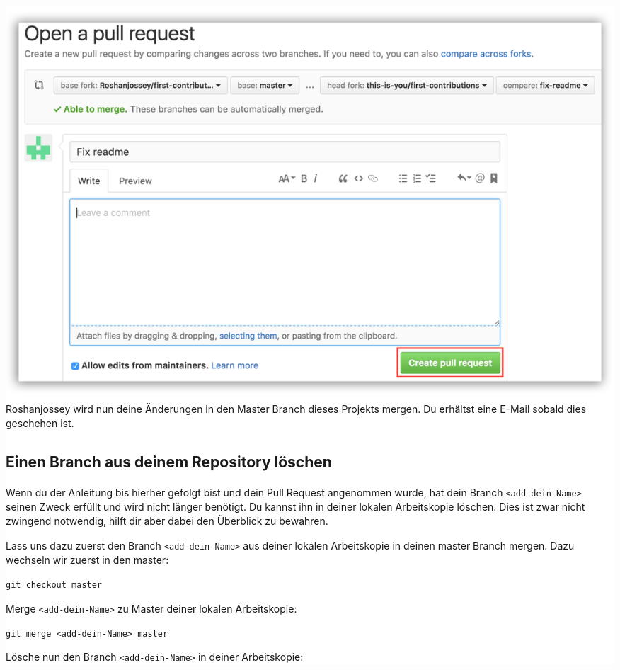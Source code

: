 <img style="float: right;" src="../assets/submit-pull.png" alt="Pull Request senden" />

Roshanjossey wird nun deine Änderungen in den Master Branch dieses Projekts mergen. Du erhältst eine E-Mail sobald dies geschehen ist.

## Einen Branch aus deinem Repository löschen

Wenn du der Anleitung bis hierher gefolgt bist und dein Pull Request angenommen wurde, hat dein Branch `<add-dein-Name>` seinen Zweck erfüllt und wird nicht länger benötigt. Du kannst ihn in deiner lokalen Arbeitskopie löschen. Dies ist zwar nicht zwingend notwendig, hilft dir aber dabei den Überblick zu bewahren.

Lass uns dazu zuerst den Branch `<add-dein-Name>` aus deiner lokalen Arbeitskopie in deinen master Branch mergen. Dazu wechseln wir zuerst in den master:

```
git checkout master
```

Merge `<add-dein-Name>` zu Master deiner lokalen Arbeitskopie:

```
git merge <add-dein-Name> master
```

Lösche nun den Branch `<add-dein-Name>` in deiner Arbeitskopie:

